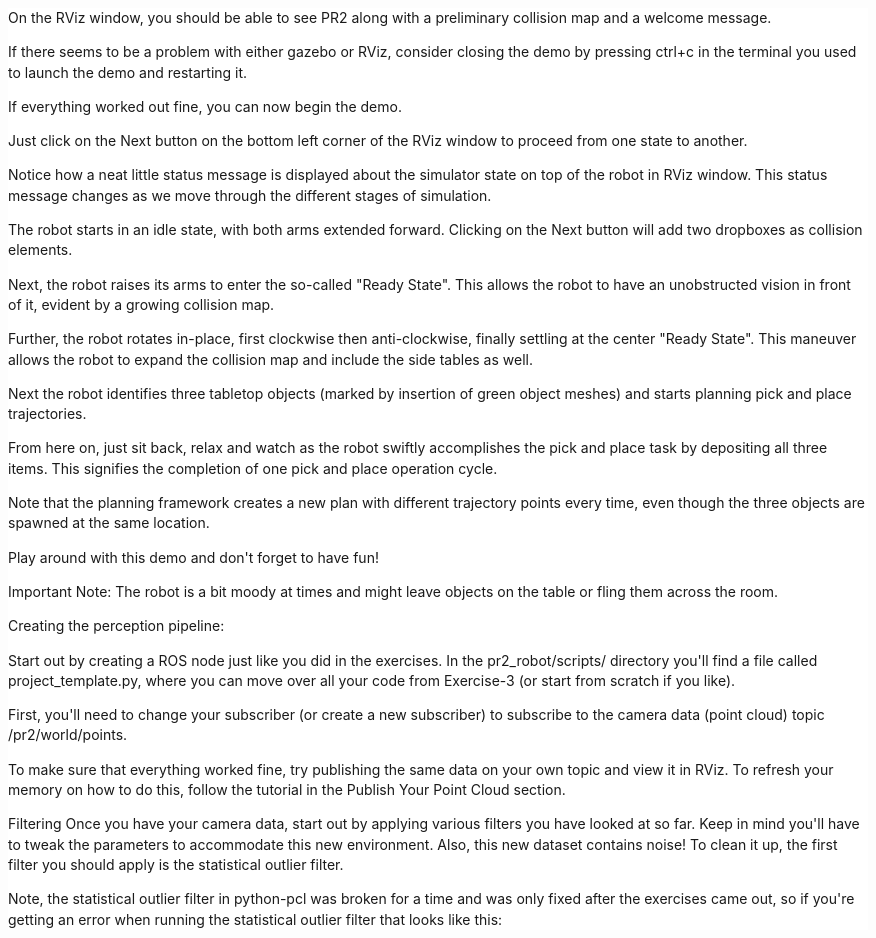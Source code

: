 On the RViz window, you should be able to see PR2 along with a preliminary collision map and a welcome message.

If there seems to be a problem with either gazebo or RViz, consider closing the demo by pressing ctrl+c in the terminal you used to launch the demo and restarting it.

If everything worked out fine, you can now begin the demo.

Just click on the Next button on the bottom left corner of the RViz window to proceed from one state to another.

Notice how a neat little status message is displayed about the simulator state on top of the robot in RViz window. This status message changes as we move through the different stages of simulation.

The robot starts in an idle state, with both arms extended forward.
Clicking on the Next button will add two dropboxes as collision elements.

Next, the robot raises its arms to enter the so-called "Ready State". This allows the robot to have an unobstructed vision in front of it, evident by a growing collision map.

Further, the robot rotates in-place, first clockwise then anti-clockwise, finally settling at the center "Ready State". This maneuver allows the robot to expand the collision map and include the side tables as well.

Next the robot identifies three tabletop objects (marked by insertion of green object meshes) and starts planning pick and place trajectories.

From here on, just sit back, relax and watch as the robot swiftly accomplishes the pick and place task by depositing all three items.
This signifies the completion of one pick and place operation cycle.

Note that the planning framework creates a new plan with different trajectory points every time, even though the three objects are spawned at the same location.

Play around with this demo and don't forget to have fun!

Important Note: The robot is a bit moody at times and might leave objects on the table or fling them across the room.

Creating the perception pipeline:

Start out by creating a ROS node just like you did in the exercises. In the pr2_robot/scripts/ directory you'll find a file called project_template.py, where you can move over all your code from Exercise-3 (or start from scratch if you like).

First, you'll need to change your subscriber (or create a new subscriber) to subscribe to the camera data (point cloud) topic /pr2/world/points.

To make sure that everything worked fine, try publishing the same data on your own topic and view it in RViz. To refresh your memory on how to do this, follow the tutorial in the Publish Your Point Cloud section.

Filtering
Once you have your camera data, start out by applying various filters you have looked at so far. Keep in mind you'll have to tweak the parameters to accommodate this new environment. Also, this new dataset contains noise! To clean it up, the first filter you should apply is the statistical outlier filter.

Note, the statistical outlier filter in python-pcl was broken for a time and was only fixed after the exercises came out, so if you're getting an error when running the statistical outlier filter that looks like this:
